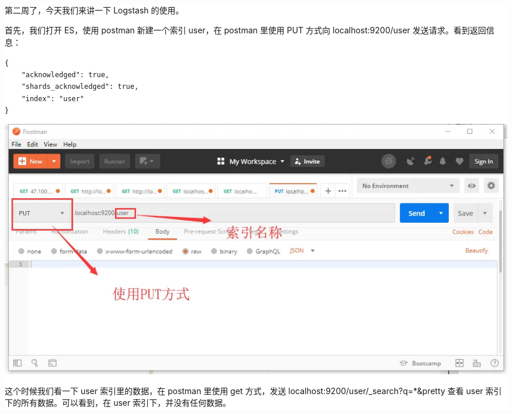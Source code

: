 第二周了，今天我们来讲一下 Logstash 的使用。

  首先，我们打开 ES，使用 postman 新建一个索引 user，在 postman 里使用 PUT 方式向 localhost:9200/user 发送请求。看到返回信息：

```
{
    "acknowledged": true,
    "shards_acknowledged": true,
    "index": "user"
}
```

![up-abb01935b67a89d4455a4906baf2b318e5a](../imgs/up-abb01935b67a89d4455a4906baf2b318e5a.webp)

 这个时候我们看一下 user 索引里的数据，在 postman 里使用 get 方式，发送 localhost:9200/user/_search?q=*&pretty 查看 user 索引下的所有数据。可以看到，在 user 索引下，并没有任何数据。
